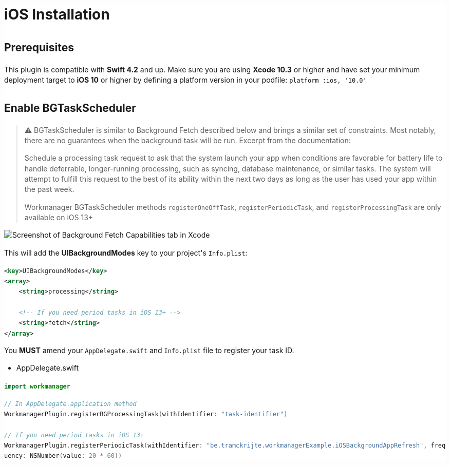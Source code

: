 # iOS Installation

## Prerequisites

This plugin is compatible with **Swift 4.2** and up. Make sure you are using **Xcode 10.3** or higher and have set your minimum deployment target to **iOS 10** or higher by defining a platform version in your podfile: `platform :ios, '10.0'`


## Enable BGTaskScheduler

> ⚠️ BGTaskScheduler is similar to Background Fetch described below and brings a similar set of constraints. Most notably, there are no guarantees when the background task will be run. Excerpt from the documentation:
> 
> Schedule a processing task request to ask that the system launch your app when conditions are favorable for battery life to handle deferrable, longer-running processing, such as syncing, database maintenance, or similar tasks. The system will attempt to fulfill this request to the best of its ability within the next two days as long as the user has used your app within the past week.
> 
> Workmanager BGTaskScheduler methods `registerOneOffTask`, `registerPeriodicTask`, and `registerProcessingTask` are only available on iOS 13+

![Screenshot of Background Fetch Capabilities tab in Xcode ](.art/ios_background_mode_background_processing.png)

This will add the **UIBackgroundModes** key to your project's `Info.plist`:

``` xml
<key>UIBackgroundModes</key>
<array>
	<string>processing</string>

	<!-- If you need period tasks in iOS 13+ -->
	<string>fetch</string>
</array>
```

You **MUST** amend your `AppDelegate.swift` and `Info.plist` file to register your task ID.

- AppDelegate.swift
``` swift
import workmanager
```

``` swift
// In AppDelegate.application method
WorkmanagerPlugin.registerBGProcessingTask(withIdentifier: "task-identifier")

// If you need period tasks in iOS 13+
WorkmanagerPlugin.registerPeriodicTask(withIdentifier: "be.tramckrijte.workmanagerExample.iOSBackgroundAppRefresh", frequency: NSNumber(value: 20 * 60))
```
